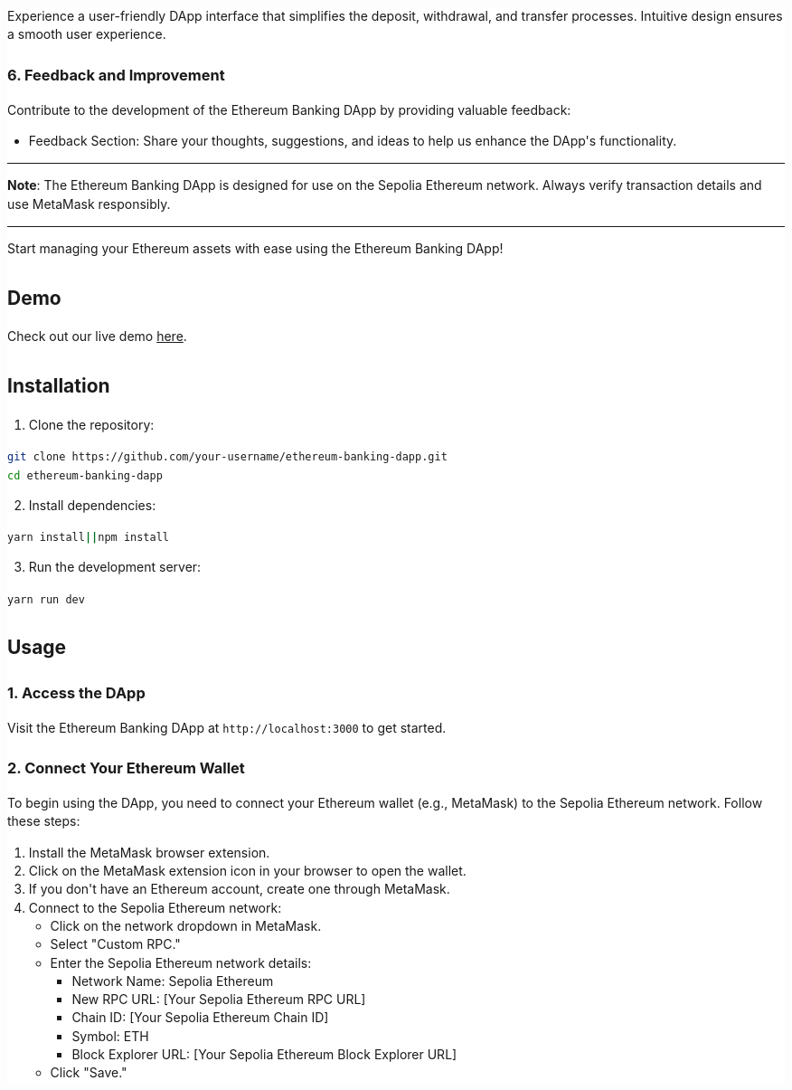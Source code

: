 Experience a user-friendly DApp interface that simplifies the deposit, withdrawal, and transfer processes. Intuitive design ensures a smooth user experience.

### 6. Feedback and Improvement

Contribute to the development of the Ethereum Banking DApp by providing valuable feedback:

- Feedback Section: Share your thoughts, suggestions, and ideas to help us enhance the DApp's functionality.

---

**Note**: The Ethereum Banking DApp is designed for use on the Sepolia Ethereum network. Always verify transaction details and use MetaMask responsibly.

---

Start managing your Ethereum assets with ease using the Ethereum Banking DApp!

## Demo

Check out our live demo [here](https://transcendent-valkyrie-e642bf.netlify.app).

## Installation

1. Clone the repository:

```bash
git clone https://github.com/your-username/ethereum-banking-dapp.git
cd ethereum-banking-dapp
```
2. Install dependencies:
  ```bash
yarn install||npm install
```
3. Run the development server:
 ```bash
yarn run dev
```
## Usage

### 1. Access the DApp

Visit the Ethereum Banking DApp at `http://localhost:3000` to get started.

### 2. Connect Your Ethereum Wallet

To begin using the DApp, you need to connect your Ethereum wallet (e.g., MetaMask) to the Sepolia Ethereum network. Follow these steps:

1. Install the MetaMask browser extension.
2. Click on the MetaMask extension icon in your browser to open the wallet.
3. If you don't have an Ethereum account, create one through MetaMask.
4. Connect to the Sepolia Ethereum network:
   - Click on the network dropdown in MetaMask.
   - Select "Custom RPC."
   - Enter the Sepolia Ethereum network details:
     - Network Name: Sepolia Ethereum
     - New RPC URL: [Your Sepolia Ethereum RPC URL]
     - Chain ID: [Your Sepolia Ethereum Chain ID]
     - Symbol: ETH
     - Block Explorer URL: [Your Sepolia Ethereum Block Explorer URL]
   - Click "Save."
